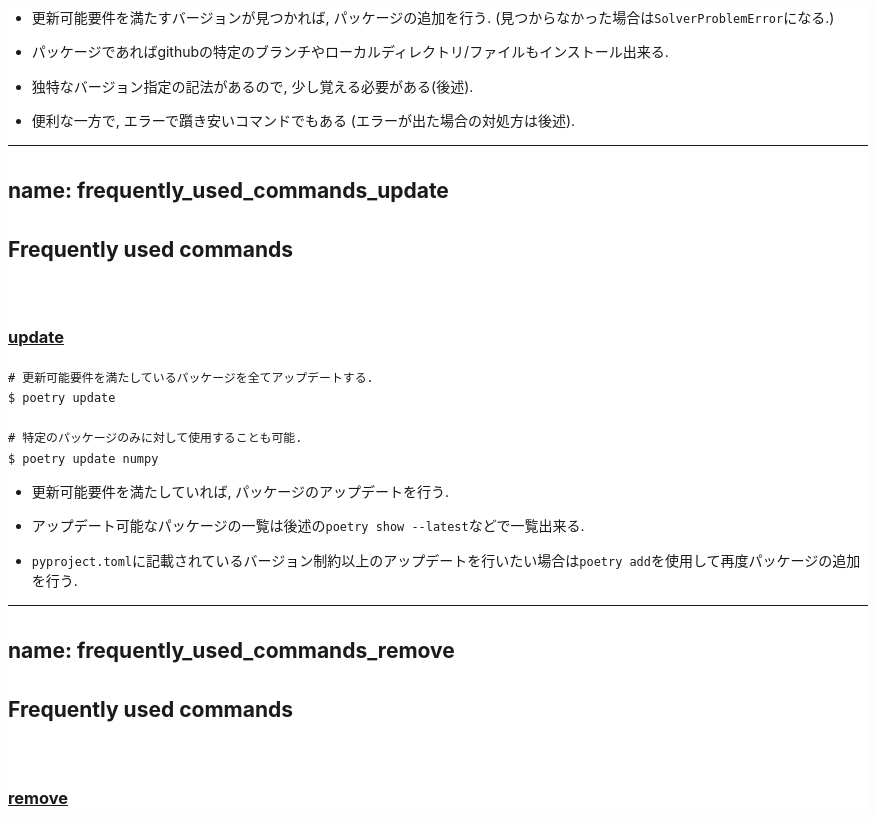 </div>
<div class="text-base">

- 更新可能要件を満たすバージョンが見つかれば, パッケージの追加を行う. (見つからなかった場合は`SolverProblemError`になる.)

- パッケージであればgithubの特定のブランチやローカルディレクトリ/ファイルもインストール出来る.

- 独特なバージョン指定の記法があるので, 少し覚える必要がある(後述).

- 便利な一方で, エラーで躓き安いコマンドでもある (エラーが出た場合の対処方は後述).

</div>
</div>

---
name: frequently_used_commands_update
---

## Frequently used commands

<br>

### [update](https://python-poetry.org/docs/cli/#update)

<div class="grid grid-cols-2 gap-x-4">
<div class="pt-4">

```shell {all|1-3|4-5|all}
# 更新可能要件を満たしているパッケージを全てアップデートする.
$ poetry update

# 特定のパッケージのみに対して使用することも可能.
$ poetry update numpy
```

</div>
<div class="text-base">

- 更新可能要件を満たしていれば, パッケージのアップデートを行う.

- アップデート可能なパッケージの一覧は後述の`poetry show --latest`などで一覧出来る.

- `pyproject.toml`に記載されているバージョン制約以上のアップデートを行いたい場合は`poetry add`を使用して再度パッケージの追加を行う.

</div>
</div>

---
name: frequently_used_commands_remove
---

## Frequently used commands

<br>

### [remove](https://python-poetry.org/docs/cli#remove)
